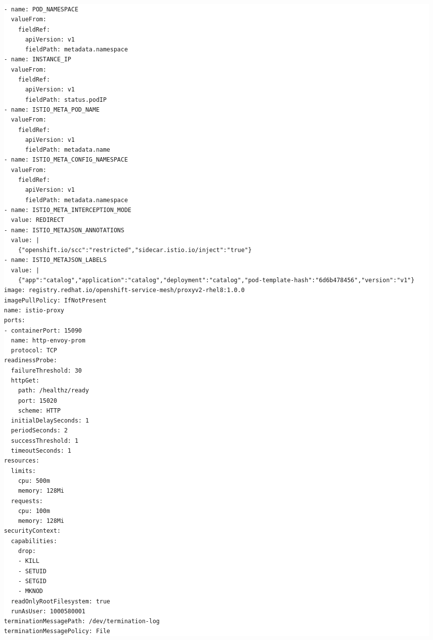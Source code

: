     - name: POD_NAMESPACE
      valueFrom:
        fieldRef:
          apiVersion: v1
          fieldPath: metadata.namespace
    - name: INSTANCE_IP
      valueFrom:
        fieldRef:
          apiVersion: v1
          fieldPath: status.podIP
    - name: ISTIO_META_POD_NAME
      valueFrom:
        fieldRef:
          apiVersion: v1
          fieldPath: metadata.name
    - name: ISTIO_META_CONFIG_NAMESPACE
      valueFrom:
        fieldRef:
          apiVersion: v1
          fieldPath: metadata.namespace
    - name: ISTIO_META_INTERCEPTION_MODE
      value: REDIRECT
    - name: ISTIO_METAJSON_ANNOTATIONS
      value: |
        {"openshift.io/scc":"restricted","sidecar.istio.io/inject":"true"}
    - name: ISTIO_METAJSON_LABELS
      value: |
        {"app":"catalog","application":"catalog","deployment":"catalog","pod-template-hash":"6d6b478456","version":"v1"}
    image: registry.redhat.io/openshift-service-mesh/proxyv2-rhel8:1.0.0
    imagePullPolicy: IfNotPresent
    name: istio-proxy
    ports:
    - containerPort: 15090
      name: http-envoy-prom
      protocol: TCP
    readinessProbe:
      failureThreshold: 30
      httpGet:
        path: /healthz/ready
        port: 15020
        scheme: HTTP
      initialDelaySeconds: 1
      periodSeconds: 2
      successThreshold: 1
      timeoutSeconds: 1
    resources:
      limits:
        cpu: 500m
        memory: 128Mi
      requests:
        cpu: 100m
        memory: 128Mi
    securityContext:
      capabilities:
        drop:
        - KILL
        - SETUID
        - SETGID
        - MKNOD
      readOnlyRootFilesystem: true
      runAsUser: 1000580001
    terminationMessagePath: /dev/termination-log
    terminationMessagePolicy: File